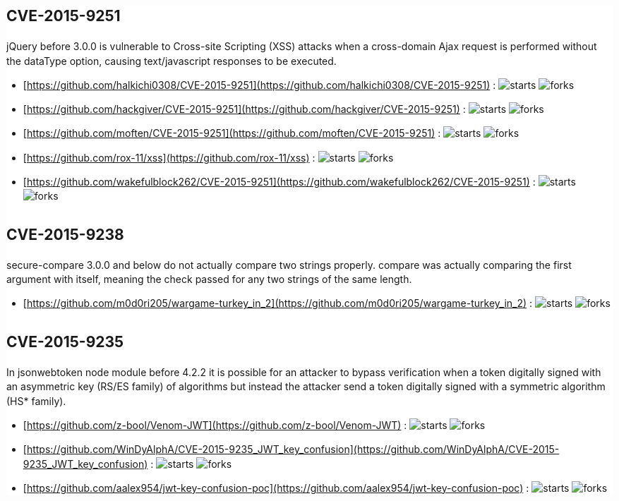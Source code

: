 ## CVE-2015-9251
 jQuery before 3.0.0 is vulnerable to Cross-site Scripting (XSS) attacks when a cross-domain Ajax request is performed without the dataType option, causing text/javascript responses to be executed.



- [https://github.com/halkichi0308/CVE-2015-9251](https://github.com/halkichi0308/CVE-2015-9251) :  ![starts](https://img.shields.io/github/stars/halkichi0308/CVE-2015-9251.svg) ![forks](https://img.shields.io/github/forks/halkichi0308/CVE-2015-9251.svg)

- [https://github.com/hackgiver/CVE-2015-9251](https://github.com/hackgiver/CVE-2015-9251) :  ![starts](https://img.shields.io/github/stars/hackgiver/CVE-2015-9251.svg) ![forks](https://img.shields.io/github/forks/hackgiver/CVE-2015-9251.svg)

- [https://github.com/moften/CVE-2015-9251](https://github.com/moften/CVE-2015-9251) :  ![starts](https://img.shields.io/github/stars/moften/CVE-2015-9251.svg) ![forks](https://img.shields.io/github/forks/moften/CVE-2015-9251.svg)

- [https://github.com/rox-11/xss](https://github.com/rox-11/xss) :  ![starts](https://img.shields.io/github/stars/rox-11/xss.svg) ![forks](https://img.shields.io/github/forks/rox-11/xss.svg)

- [https://github.com/wakefulblock262/CVE-2015-9251](https://github.com/wakefulblock262/CVE-2015-9251) :  ![starts](https://img.shields.io/github/stars/wakefulblock262/CVE-2015-9251.svg) ![forks](https://img.shields.io/github/forks/wakefulblock262/CVE-2015-9251.svg)

## CVE-2015-9238
 secure-compare 3.0.0 and below do not actually compare two strings properly. compare was actually comparing the first argument with itself, meaning the check passed for any two strings of the same length.



- [https://github.com/m0d0ri205/wargame-turkey_in_2](https://github.com/m0d0ri205/wargame-turkey_in_2) :  ![starts](https://img.shields.io/github/stars/m0d0ri205/wargame-turkey_in_2.svg) ![forks](https://img.shields.io/github/forks/m0d0ri205/wargame-turkey_in_2.svg)

## CVE-2015-9235
 In jsonwebtoken node module before 4.2.2 it is possible for an attacker to bypass verification when a token digitally signed with an asymmetric key (RS/ES family) of algorithms but instead the attacker send a token digitally signed with a symmetric algorithm (HS* family).



- [https://github.com/z-bool/Venom-JWT](https://github.com/z-bool/Venom-JWT) :  ![starts](https://img.shields.io/github/stars/z-bool/Venom-JWT.svg) ![forks](https://img.shields.io/github/forks/z-bool/Venom-JWT.svg)

- [https://github.com/WinDyAlphA/CVE-2015-9235_JWT_key_confusion](https://github.com/WinDyAlphA/CVE-2015-9235_JWT_key_confusion) :  ![starts](https://img.shields.io/github/stars/WinDyAlphA/CVE-2015-9235_JWT_key_confusion.svg) ![forks](https://img.shields.io/github/forks/WinDyAlphA/CVE-2015-9235_JWT_key_confusion.svg)

- [https://github.com/aalex954/jwt-key-confusion-poc](https://github.com/aalex954/jwt-key-confusion-poc) :  ![starts](https://img.shields.io/github/stars/aalex954/jwt-key-confusion-poc.svg) ![forks](https://img.shields.io/github/forks/aalex954/jwt-key-confusion-poc.svg)
